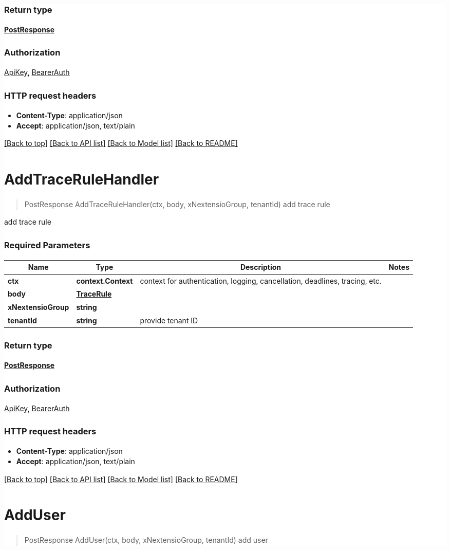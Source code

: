 ### Return type

[**PostResponse**](postResponse.md)

### Authorization

[ApiKey](../README.md#ApiKey), [BearerAuth](../README.md#BearerAuth)

### HTTP request headers

 - **Content-Type**: application/json
 - **Accept**: application/json, text/plain

[[Back to top]](#) [[Back to API list]](../README.md#documentation-for-api-endpoints) [[Back to Model list]](../README.md#documentation-for-models) [[Back to README]](../README.md)

# **AddTraceRuleHandler**
> PostResponse AddTraceRuleHandler(ctx, body, xNextensioGroup, tenantId)
add trace rule

add trace rule

### Required Parameters

Name | Type | Description  | Notes
------------- | ------------- | ------------- | -------------
 **ctx** | **context.Context** | context for authentication, logging, cancellation, deadlines, tracing, etc.
  **body** | [**TraceRule**](TraceRule.md)|  | 
  **xNextensioGroup** | **string**|  | 
  **tenantId** | **string**| provide tenant ID | 

### Return type

[**PostResponse**](postResponse.md)

### Authorization

[ApiKey](../README.md#ApiKey), [BearerAuth](../README.md#BearerAuth)

### HTTP request headers

 - **Content-Type**: application/json
 - **Accept**: application/json, text/plain

[[Back to top]](#) [[Back to API list]](../README.md#documentation-for-api-endpoints) [[Back to Model list]](../README.md#documentation-for-models) [[Back to README]](../README.md)

# **AddUser**
> PostResponse AddUser(ctx, body, xNextensioGroup, tenantId)
add user
